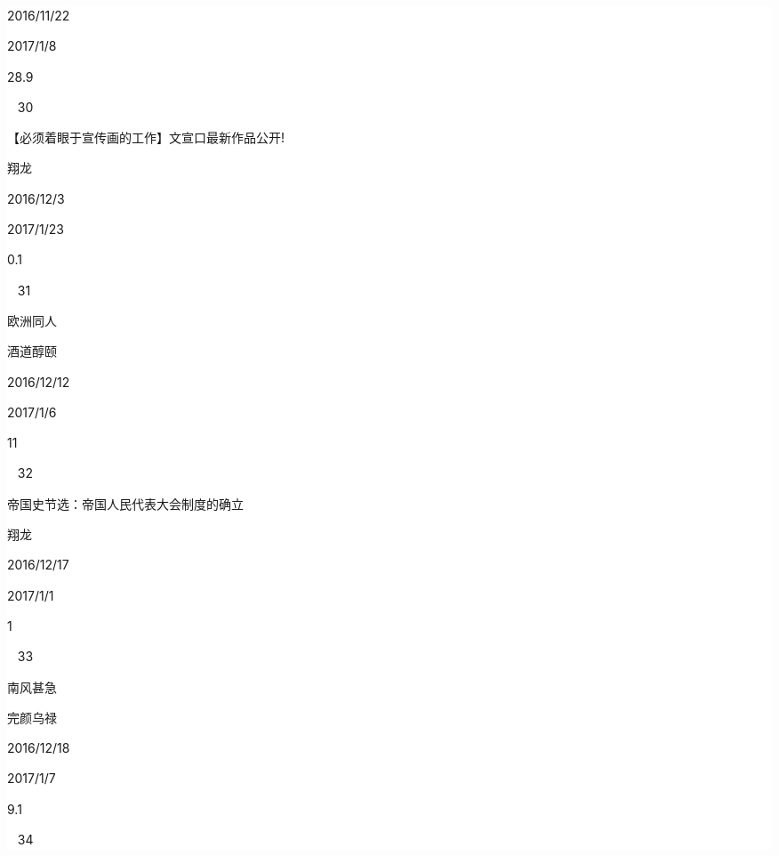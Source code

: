 2016/11/22

2017/1/8

28.9

&nbsp;&nbsp;
30
&nbsp;&nbsp;

【必须着眼于宣传画的工作】文宣口最新作品公开!

翔龙

2016/12/3

2017/1/23

0.1

&nbsp;&nbsp;
31
&nbsp;&nbsp;

欧洲同人

酒道醇颐

2016/12/12

2017/1/6

11

&nbsp;&nbsp;
32
&nbsp;&nbsp;

帝国史节选：帝国人民代表大会制度的确立

翔龙

2016/12/17

2017/1/1

1

&nbsp;&nbsp;
33
&nbsp;&nbsp;

南风甚急

完颜乌禄

2016/12/18

2017/1/7

9.1

&nbsp;&nbsp;
34
&nbsp;&nbsp;
